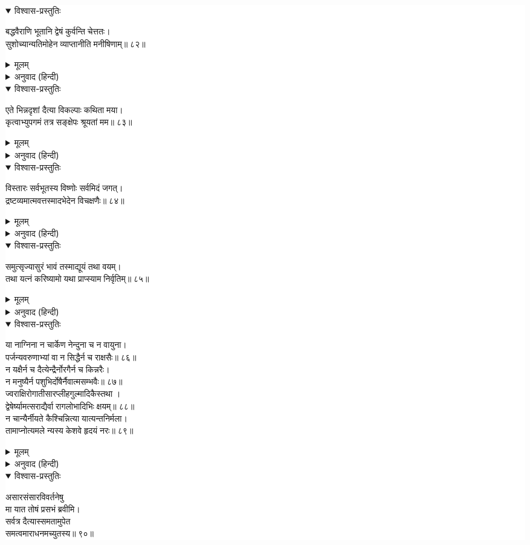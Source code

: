 <details open><summary>विश्वास-प्रस्तुतिः</summary>

बद्धवैराणि भूतानि द्वेषं कुर्वन्ति चेत्ततः।  
सुशोच्यान्यतिमोहेन व्याप्तानीति मनीषिणाम्॥ ८२॥
</details>

<details><summary>मूलम्</summary></details>

<details><summary>अनुवाद (हिन्दी)</summary></details>

<details open><summary>विश्वास-प्रस्तुतिः</summary>

एते भिन्नदृशां दैत्या विकल्पाः कथिता मया।  
कृत्वाभ्युपगमं तत्र सङ्क्षेपः श्रूयतां मम॥ ८३॥
</details>

<details><summary>मूलम्</summary></details>

<details><summary>अनुवाद (हिन्दी)</summary></details>

<details open><summary>विश्वास-प्रस्तुतिः</summary>

विस्तारः सर्वभूतस्य विष्णोः सर्वमिदं जगत्।  
द्रष्टव्यमात्मवत्तस्मादभेदेन विचक्षणैः॥ ८४॥
</details>

<details><summary>मूलम्</summary></details>

<details><summary>अनुवाद (हिन्दी)</summary></details>

<details open><summary>विश्वास-प्रस्तुतिः</summary>

समुत्सृज्यासुरं भावं तस्माद्यूयं तथा वयम्।  
तथा यत्नं करिष्यामो यथा प्राप्स्याम निर्वृतिम्॥ ८५॥
</details>

<details><summary>मूलम्</summary></details>

<details><summary>अनुवाद (हिन्दी)</summary></details>

<details open><summary>विश्वास-प्रस्तुतिः</summary>

या नाग्निना न चार्केण नेन्दुना च न वायुना।  
पर्जन्यवरुणाभ्यां वा न सिद्धैर्न च राक्षसैः॥ ८६॥  
न यक्षैर्न च दैत्येन्द्रैर्नोरगैर्न च किन्नरैः।  
न मनुष्यैर्न पशुभिर्दोषैर्नैवात्मसम्भवैः॥ ८७॥  
ज्वराक्षिरोगातीसारप्लीहगुल्मादिकैस्तथा ।  
द्वेषेर्ष्यामत्सराद्यैर्वा रागलोभादिभिः क्षयम्॥ ८८॥  
न चान्यैर्नीयते कैश्चिन्नित्या यात्यन्तनिर्मला।  
तामाप्नोत्यमले न्यस्य केशवे हृदयं नरः॥ ८९॥
</details>

<details><summary>मूलम्</summary></details>

<details><summary>अनुवाद (हिन्दी)</summary></details>

<details open><summary>विश्वास-प्रस्तुतिः</summary>

असारसंसारविवर्तनेषु  
मा यात तोषं प्रसभं ब्रवीमि।  
सर्वत्र दैत्यास्समतामुपेत  
समत्वमाराधनमच्युतस्य॥ ९०॥
</details>
